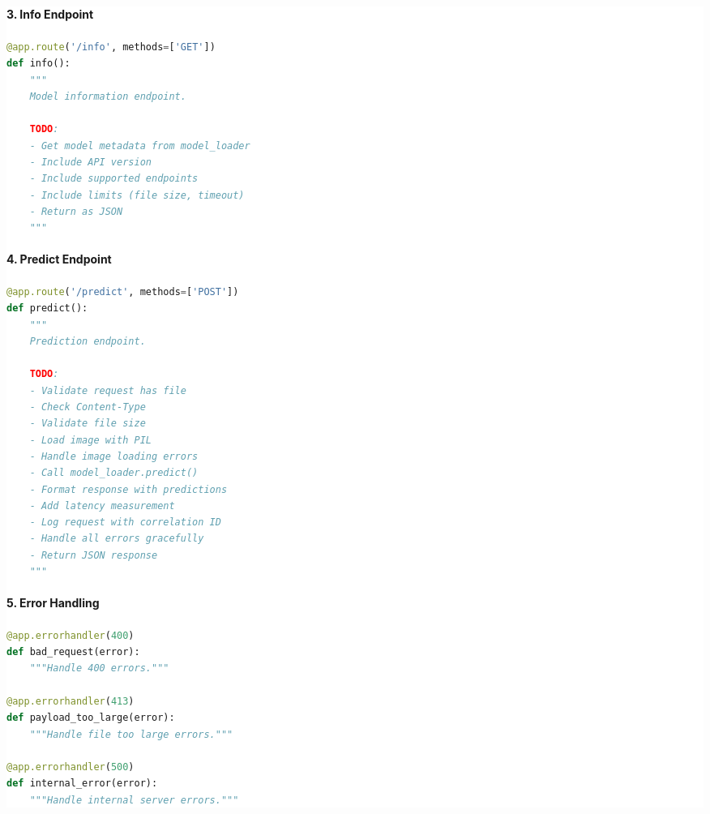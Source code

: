 #### 3. Info Endpoint
```python
@app.route('/info', methods=['GET'])
def info():
    """
    Model information endpoint.

    TODO:
    - Get model metadata from model_loader
    - Include API version
    - Include supported endpoints
    - Include limits (file size, timeout)
    - Return as JSON
    """
```

#### 4. Predict Endpoint
```python
@app.route('/predict', methods=['POST'])
def predict():
    """
    Prediction endpoint.

    TODO:
    - Validate request has file
    - Check Content-Type
    - Validate file size
    - Load image with PIL
    - Handle image loading errors
    - Call model_loader.predict()
    - Format response with predictions
    - Add latency measurement
    - Log request with correlation ID
    - Handle all errors gracefully
    - Return JSON response
    """
```

#### 5. Error Handling
```python
@app.errorhandler(400)
def bad_request(error):
    """Handle 400 errors."""

@app.errorhandler(413)
def payload_too_large(error):
    """Handle file too large errors."""

@app.errorhandler(500)
def internal_error(error):
    """Handle internal server errors."""
```
